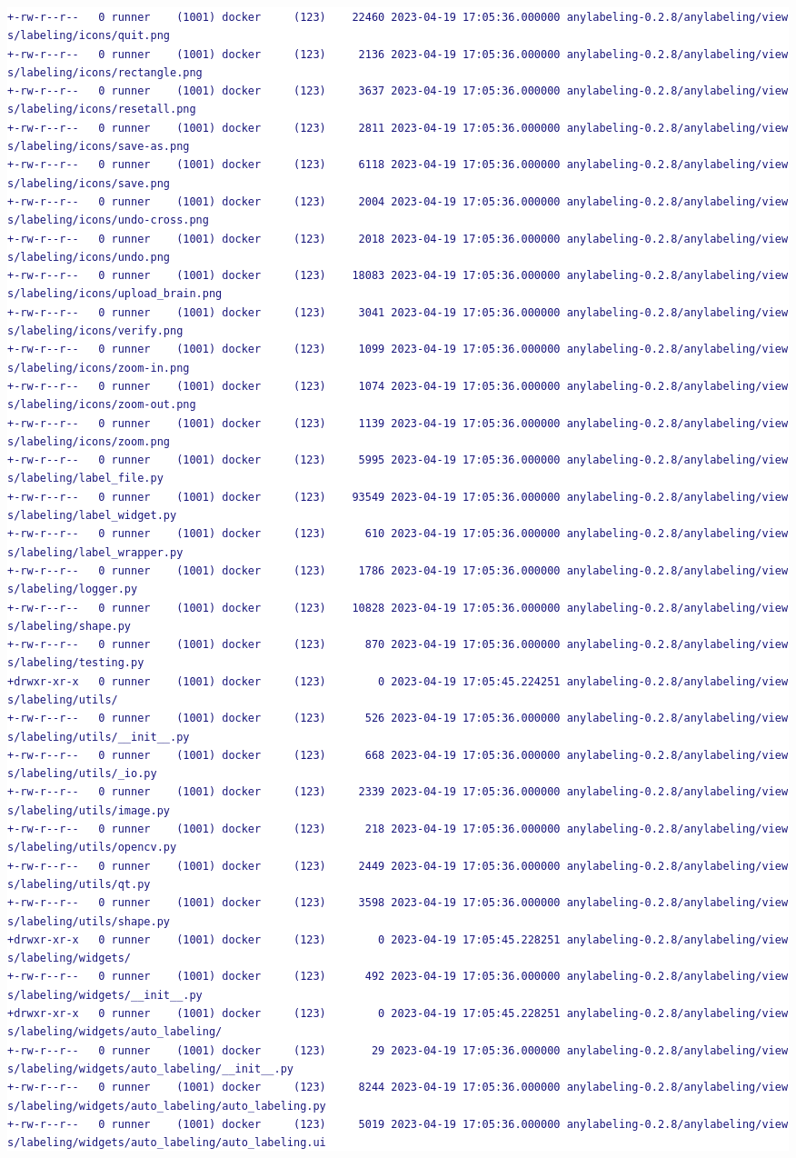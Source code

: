 ```diff
+-rw-r--r--   0 runner    (1001) docker     (123)    22460 2023-04-19 17:05:36.000000 anylabeling-0.2.8/anylabeling/views/labeling/icons/quit.png
+-rw-r--r--   0 runner    (1001) docker     (123)     2136 2023-04-19 17:05:36.000000 anylabeling-0.2.8/anylabeling/views/labeling/icons/rectangle.png
+-rw-r--r--   0 runner    (1001) docker     (123)     3637 2023-04-19 17:05:36.000000 anylabeling-0.2.8/anylabeling/views/labeling/icons/resetall.png
+-rw-r--r--   0 runner    (1001) docker     (123)     2811 2023-04-19 17:05:36.000000 anylabeling-0.2.8/anylabeling/views/labeling/icons/save-as.png
+-rw-r--r--   0 runner    (1001) docker     (123)     6118 2023-04-19 17:05:36.000000 anylabeling-0.2.8/anylabeling/views/labeling/icons/save.png
+-rw-r--r--   0 runner    (1001) docker     (123)     2004 2023-04-19 17:05:36.000000 anylabeling-0.2.8/anylabeling/views/labeling/icons/undo-cross.png
+-rw-r--r--   0 runner    (1001) docker     (123)     2018 2023-04-19 17:05:36.000000 anylabeling-0.2.8/anylabeling/views/labeling/icons/undo.png
+-rw-r--r--   0 runner    (1001) docker     (123)    18083 2023-04-19 17:05:36.000000 anylabeling-0.2.8/anylabeling/views/labeling/icons/upload_brain.png
+-rw-r--r--   0 runner    (1001) docker     (123)     3041 2023-04-19 17:05:36.000000 anylabeling-0.2.8/anylabeling/views/labeling/icons/verify.png
+-rw-r--r--   0 runner    (1001) docker     (123)     1099 2023-04-19 17:05:36.000000 anylabeling-0.2.8/anylabeling/views/labeling/icons/zoom-in.png
+-rw-r--r--   0 runner    (1001) docker     (123)     1074 2023-04-19 17:05:36.000000 anylabeling-0.2.8/anylabeling/views/labeling/icons/zoom-out.png
+-rw-r--r--   0 runner    (1001) docker     (123)     1139 2023-04-19 17:05:36.000000 anylabeling-0.2.8/anylabeling/views/labeling/icons/zoom.png
+-rw-r--r--   0 runner    (1001) docker     (123)     5995 2023-04-19 17:05:36.000000 anylabeling-0.2.8/anylabeling/views/labeling/label_file.py
+-rw-r--r--   0 runner    (1001) docker     (123)    93549 2023-04-19 17:05:36.000000 anylabeling-0.2.8/anylabeling/views/labeling/label_widget.py
+-rw-r--r--   0 runner    (1001) docker     (123)      610 2023-04-19 17:05:36.000000 anylabeling-0.2.8/anylabeling/views/labeling/label_wrapper.py
+-rw-r--r--   0 runner    (1001) docker     (123)     1786 2023-04-19 17:05:36.000000 anylabeling-0.2.8/anylabeling/views/labeling/logger.py
+-rw-r--r--   0 runner    (1001) docker     (123)    10828 2023-04-19 17:05:36.000000 anylabeling-0.2.8/anylabeling/views/labeling/shape.py
+-rw-r--r--   0 runner    (1001) docker     (123)      870 2023-04-19 17:05:36.000000 anylabeling-0.2.8/anylabeling/views/labeling/testing.py
+drwxr-xr-x   0 runner    (1001) docker     (123)        0 2023-04-19 17:05:45.224251 anylabeling-0.2.8/anylabeling/views/labeling/utils/
+-rw-r--r--   0 runner    (1001) docker     (123)      526 2023-04-19 17:05:36.000000 anylabeling-0.2.8/anylabeling/views/labeling/utils/__init__.py
+-rw-r--r--   0 runner    (1001) docker     (123)      668 2023-04-19 17:05:36.000000 anylabeling-0.2.8/anylabeling/views/labeling/utils/_io.py
+-rw-r--r--   0 runner    (1001) docker     (123)     2339 2023-04-19 17:05:36.000000 anylabeling-0.2.8/anylabeling/views/labeling/utils/image.py
+-rw-r--r--   0 runner    (1001) docker     (123)      218 2023-04-19 17:05:36.000000 anylabeling-0.2.8/anylabeling/views/labeling/utils/opencv.py
+-rw-r--r--   0 runner    (1001) docker     (123)     2449 2023-04-19 17:05:36.000000 anylabeling-0.2.8/anylabeling/views/labeling/utils/qt.py
+-rw-r--r--   0 runner    (1001) docker     (123)     3598 2023-04-19 17:05:36.000000 anylabeling-0.2.8/anylabeling/views/labeling/utils/shape.py
+drwxr-xr-x   0 runner    (1001) docker     (123)        0 2023-04-19 17:05:45.228251 anylabeling-0.2.8/anylabeling/views/labeling/widgets/
+-rw-r--r--   0 runner    (1001) docker     (123)      492 2023-04-19 17:05:36.000000 anylabeling-0.2.8/anylabeling/views/labeling/widgets/__init__.py
+drwxr-xr-x   0 runner    (1001) docker     (123)        0 2023-04-19 17:05:45.228251 anylabeling-0.2.8/anylabeling/views/labeling/widgets/auto_labeling/
+-rw-r--r--   0 runner    (1001) docker     (123)       29 2023-04-19 17:05:36.000000 anylabeling-0.2.8/anylabeling/views/labeling/widgets/auto_labeling/__init__.py
+-rw-r--r--   0 runner    (1001) docker     (123)     8244 2023-04-19 17:05:36.000000 anylabeling-0.2.8/anylabeling/views/labeling/widgets/auto_labeling/auto_labeling.py
+-rw-r--r--   0 runner    (1001) docker     (123)     5019 2023-04-19 17:05:36.000000 anylabeling-0.2.8/anylabeling/views/labeling/widgets/auto_labeling/auto_labeling.ui
```